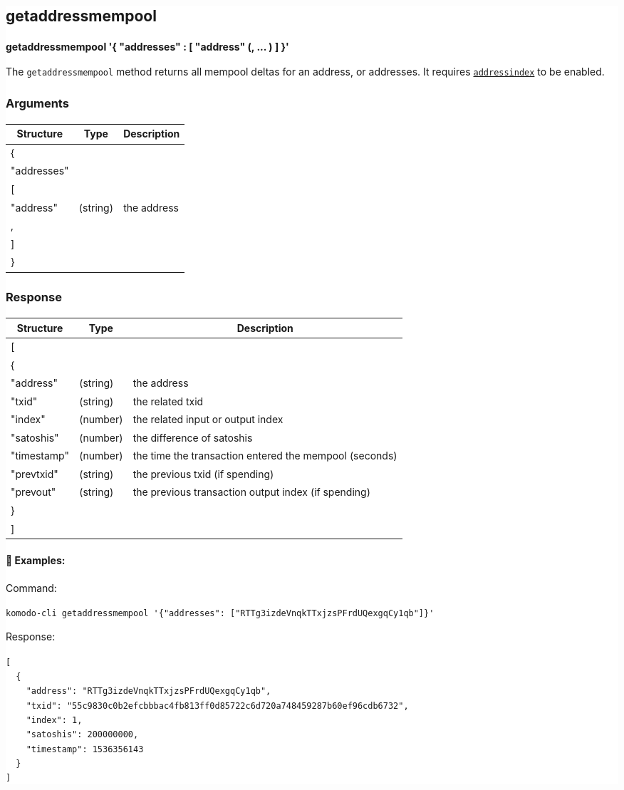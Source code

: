 ## getaddressmempool

**getaddressmempool '{ "addresses" : [ "address" (, ... ) ] }'**

The `getaddressmempool` method returns all mempool deltas for an address, or addresses. It requires [`addressindex`](#addressindex) to be enabled.

### Arguments

Structure|Type|Description
---------|----|-----------
{                                            |                             |
"addresses"                                  |                             |
[                                            |                             |
"address"                                    |(string)                     |the address
,                                            |                             |
]                                            |                             |
}                                            |                             |

### Response

Structure|Type|Description
---------|----|-----------
[                                            |                             |
{                                            |                             |
"address"                                    |(string)                     |the address
"txid"                                       |(string)                     |the related txid
"index"                                      |(number)                     |the related input or output index
"satoshis"                                   |(number)                     |the difference of satoshis
"timestamp"                                  |(number)                     |the time the transaction entered the mempool (seconds)
"prevtxid"                                   |(string)                     |the previous txid (if spending)
"prevout"                                    |(string)                     |the previous transaction output index (if spending)
}                                            |                             |
]                                            |                             |

#### :pushpin: Examples:

Command:

```
komodo-cli getaddressmempool '{"addresses": ["RTTg3izdeVnqkTTxjzsPFrdUQexgqCy1qb"]}'
```

Response:

```
[
  {
    "address": "RTTg3izdeVnqkTTxjzsPFrdUQexgqCy1qb",
    "txid": "55c9830c0b2efcbbbac4fb813ff0d85722c6d720a748459287b60ef96cdb6732",
    "index": 1,
    "satoshis": 200000000,
    "timestamp": 1536356143
  }
]
```
